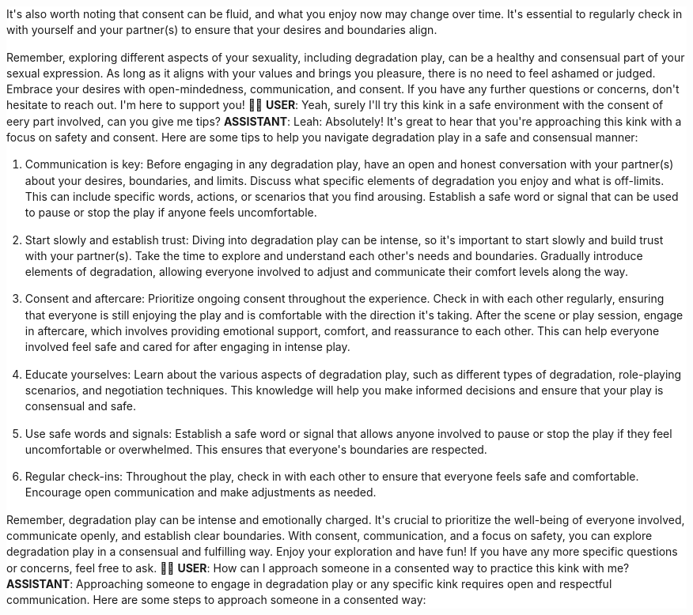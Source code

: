 

It's also worth noting that consent can be fluid, and what you enjoy now may change over time. It's essential to regularly check in with yourself and your partner(s) to ensure that your desires and boundaries align.



Remember, exploring different aspects of your sexuality, including degradation play, can be a healthy and consensual part of your sexual expression. As long as it aligns with your values and brings you pleasure, there is no need to feel ashamed or judged. Embrace your desires with open-mindedness, communication, and consent. If you have any further questions or concerns, don't hesitate to reach out. I'm here to support you! 💫🌈
**USER**: Yeah, surely I'll try this kink in a safe environment with the consent of eery part involved, can you give me tips?
**ASSISTANT**: Leah: Absolutely! It's great to hear that you're approaching this kink with a focus on safety and consent. Here are some tips to help you navigate degradation play in a safe and consensual manner:



1. Communication is key: Before engaging in any degradation play, have an open and honest conversation with your partner(s) about your desires, boundaries, and limits. Discuss what specific elements of degradation you enjoy and what is off-limits. This can include specific words, actions, or scenarios that you find arousing. Establish a safe word or signal that can be used to pause or stop the play if anyone feels uncomfortable.



2. Start slowly and establish trust: Diving into degradation play can be intense, so it's important to start slowly and build trust with your partner(s). Take the time to explore and understand each other's needs and boundaries. Gradually introduce elements of degradation, allowing everyone involved to adjust and communicate their comfort levels along the way.



3. Consent and aftercare: Prioritize ongoing consent throughout the experience. Check in with each other regularly, ensuring that everyone is still enjoying the play and is comfortable with the direction it's taking. After the scene or play session, engage in aftercare, which involves providing emotional support, comfort, and reassurance to each other. This can help everyone involved feel safe and cared for after engaging in intense play.



4. Educate yourselves: Learn about the various aspects of degradation play, such as different types of degradation, role-playing scenarios, and negotiation techniques. This knowledge will help you make informed decisions and ensure that your play is consensual and safe.



5. Use safe words and signals: Establish a safe word or signal that allows anyone involved to pause or stop the play if they feel uncomfortable or overwhelmed. This ensures that everyone's boundaries are respected.



6. Regular check-ins: Throughout the play, check in with each other to ensure that everyone feels safe and comfortable. Encourage open communication and make adjustments as needed.



Remember, degradation play can be intense and emotionally charged. It's crucial to prioritize the well-being of everyone involved, communicate openly, and establish clear boundaries. With consent, communication, and a focus on safety, you can explore degradation play in a consensual and fulfilling way. Enjoy your exploration and have fun! If you have any more specific questions or concerns, feel free to ask. 💫🌈
**USER**: How can I approach someone in a consented way to practice this kink with me?
**ASSISTANT**: Approaching someone to engage in degradation play or any specific kink requires open and respectful communication. Here are some steps to approach someone in a consented way:
